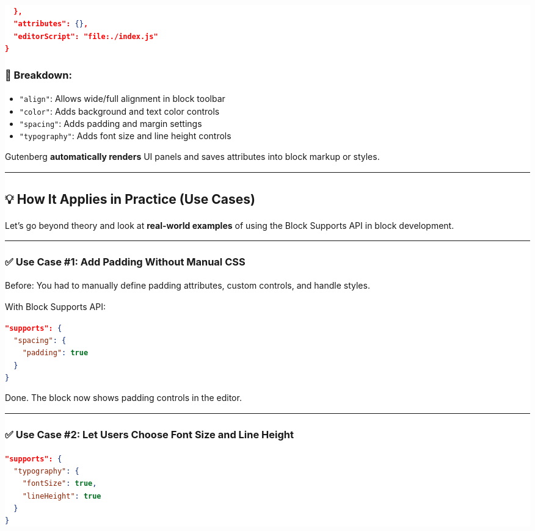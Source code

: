 ```json
  },
  "attributes": {},
  "editorScript": "file:./index.js"
}
```

### 🔹 Breakdown:

- `"align"`: Allows wide/full alignment in block toolbar
- `"color"`: Adds background and text color controls
- `"spacing"`: Adds padding and margin settings
- `"typography"`: Adds font size and line height controls

Gutenberg **automatically renders** UI panels and saves attributes into block markup or styles.

---

## 💡 How It Applies in Practice (Use Cases)

Let’s go beyond theory and look at **real-world examples** of using the Block Supports API in block development.

---

### ✅ Use Case #1: Add Padding Without Manual CSS

Before:
You had to manually define padding attributes, custom controls, and handle styles.

With Block Supports API:

```json
"supports": {
  "spacing": {
    "padding": true
  }
}
```

Done. The block now shows padding controls in the editor.

---

### ✅ Use Case #2: Let Users Choose Font Size and Line Height

```json
"supports": {
  "typography": {
    "fontSize": true,
    "lineHeight": true
  }
}
```
